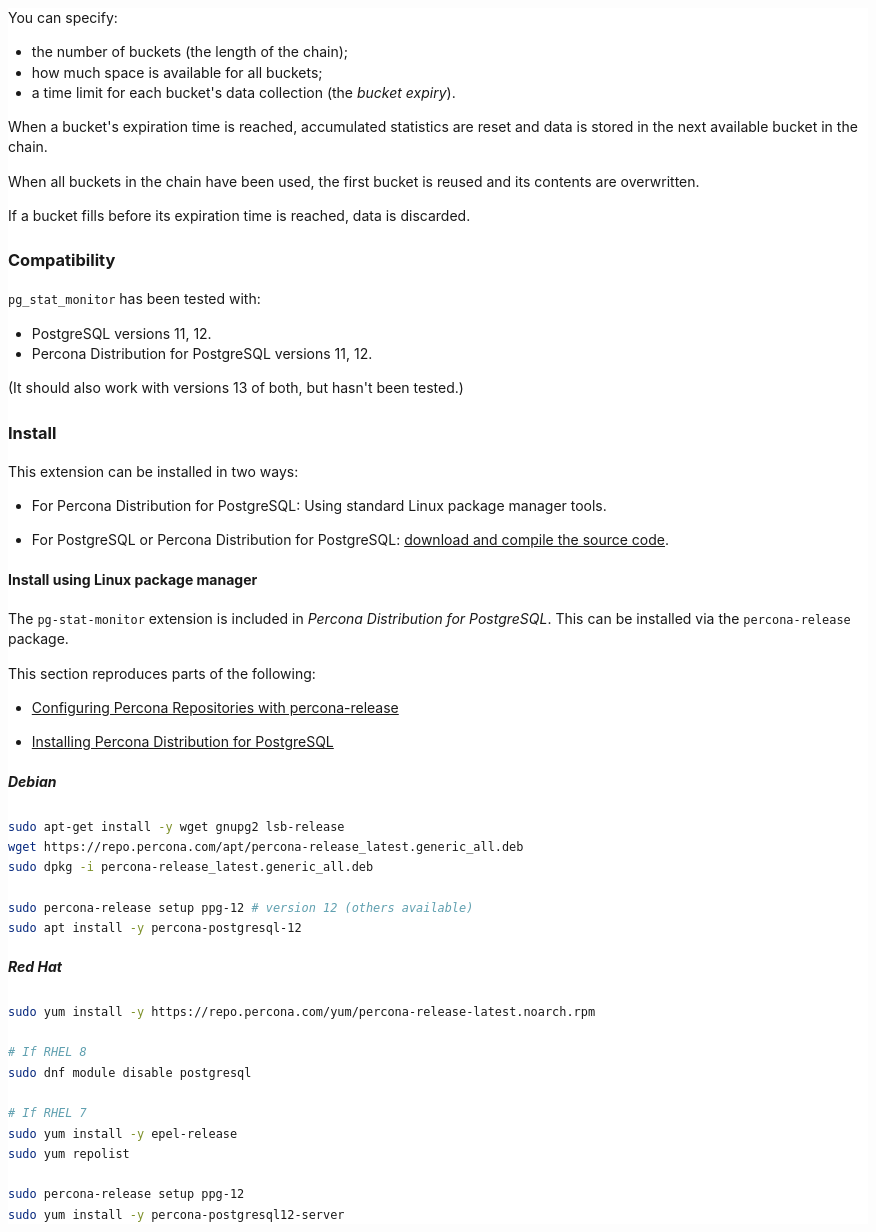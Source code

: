 You can specify:

- the number of buckets (the length of the chain);
- how much space is available for all buckets;
- a time limit for each bucket's data collection (the *bucket expiry*).

When a bucket's expiration time is reached, accumulated statistics are reset and data is stored in the next available bucket in the chain.

When all buckets in the chain have been used, the first bucket is reused and its contents are overwritten.

If a bucket fills before its expiration time is reached, data is discarded.

### Compatibility

`pg_stat_monitor` has been tested with:

- PostgreSQL versions 11, 12.
- Percona Distribution for PostgreSQL versions 11, 12.

(It should also work with versions 13 of both, but hasn't been tested.)

### Install

This extension can be installed in two ways:

- For Percona Distribution for PostgreSQL: Using standard Linux package manager tools.

- For PostgreSQL or Percona Distribution for PostgreSQL: [download and compile the source code](https://github.com/percona/pg_stat_monitor#installation).

#### Install using Linux package manager

The `pg-stat-monitor` extension is included in *Percona Distribution for PostgreSQL*. This can be installed via the `percona-release` package.

This section reproduces parts of the following:

- [Configuring Percona Repositories with percona-release](https://www.percona.com/doc/percona-repo-config/percona-release.html)

- [Installing Percona Distribution for PostgreSQL](https://www.percona.com/doc/postgresql/LATEST/installing.html)

##### Debian

```sh
sudo apt-get install -y wget gnupg2 lsb-release
wget https://repo.percona.com/apt/percona-release_latest.generic_all.deb
sudo dpkg -i percona-release_latest.generic_all.deb

sudo percona-release setup ppg-12 # version 12 (others available)
sudo apt install -y percona-postgresql-12
```

##### Red Hat

```sh
sudo yum install -y https://repo.percona.com/yum/percona-release-latest.noarch.rpm

# If RHEL 8
sudo dnf module disable postgresql

# If RHEL 7
sudo yum install -y epel-release
sudo yum repolist

sudo percona-release setup ppg-12
sudo yum install -y percona-postgresql12-server
```
